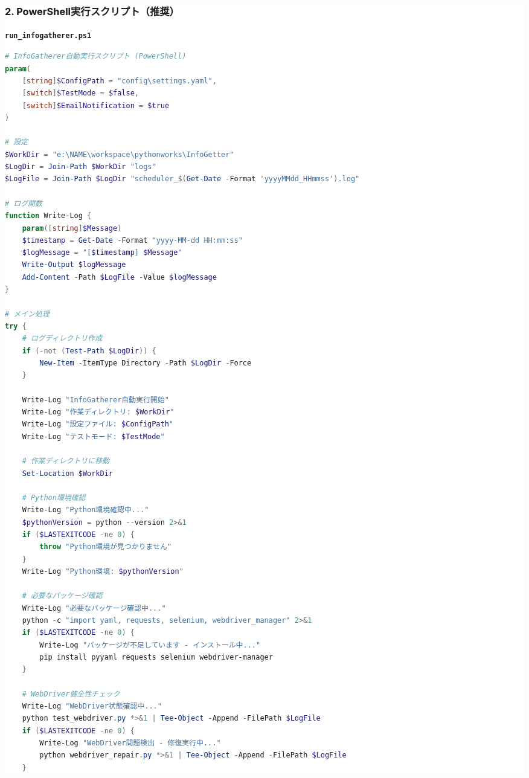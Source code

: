 ### 2. PowerShell実行スクリプト（推奨）

**`run_infogatherer.ps1`**
```powershell
# InfoGatherer自動実行スクリプト (PowerShell)
param(
    [string]$ConfigPath = "config\settings.yaml",
    [switch]$TestMode = $false,
    [switch]$EmailNotification = $true
)

# 設定
$WorkDir = "e:\NAME\workspace\pythonworks\InfoGetter"
$LogDir = Join-Path $WorkDir "logs"
$LogFile = Join-Path $LogDir "scheduler_$(Get-Date -Format 'yyyyMMdd_HHmmss').log"

# ログ関数
function Write-Log {
    param([string]$Message)
    $timestamp = Get-Date -Format "yyyy-MM-dd HH:mm:ss"
    $logMessage = "[$timestamp] $Message"
    Write-Output $logMessage
    Add-Content -Path $LogFile -Value $logMessage
}

# メイン処理
try {
    # ログディレクトリ作成
    if (-not (Test-Path $LogDir)) {
        New-Item -ItemType Directory -Path $LogDir -Force
    }

    Write-Log "InfoGatherer自動実行開始"
    Write-Log "作業ディレクトリ: $WorkDir"
    Write-Log "設定ファイル: $ConfigPath"
    Write-Log "テストモード: $TestMode"

    # 作業ディレクトリに移動
    Set-Location $WorkDir
    
    # Python環境確認
    Write-Log "Python環境確認中..."
    $pythonVersion = python --version 2>&1
    if ($LASTEXITCODE -ne 0) {
        throw "Python環境が見つかりません"
    }
    Write-Log "Python環境: $pythonVersion"

    # 必要なパッケージ確認
    Write-Log "必要なパッケージ確認中..."
    python -c "import yaml, requests, selenium, webdriver_manager" 2>&1
    if ($LASTEXITCODE -ne 0) {
        Write-Log "パッケージが不足しています - インストール中..."
        pip install pyyaml requests selenium webdriver-manager
    }

    # WebDriver健全性チェック
    Write-Log "WebDriver状態確認中..."
    python test_webdriver.py *>&1 | Tee-Object -Append -FilePath $LogFile
    if ($LASTEXITCODE -ne 0) {
        Write-Log "WebDriver問題検出 - 修復実行中..."
        python webdriver_repair.py *>&1 | Tee-Object -Append -FilePath $LogFile
    }
```